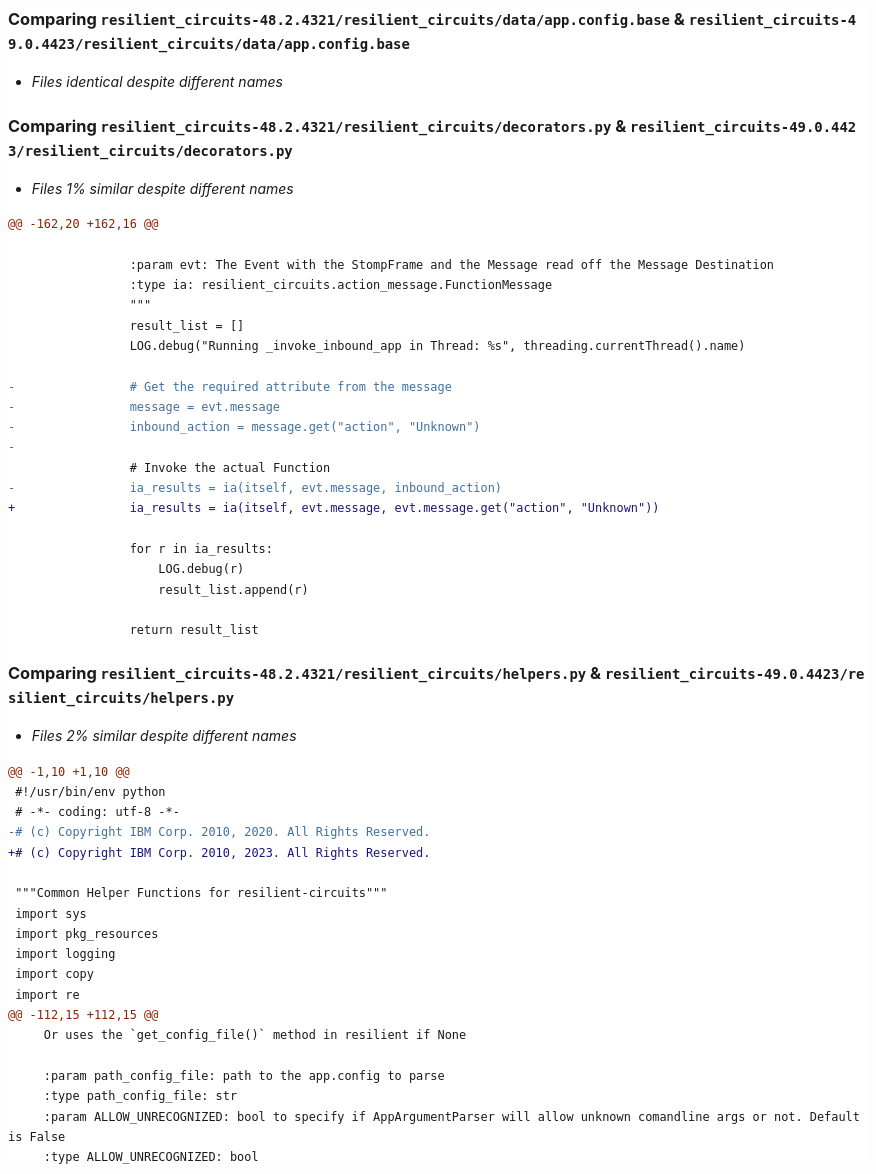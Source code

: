 ### Comparing `resilient_circuits-48.2.4321/resilient_circuits/data/app.config.base` & `resilient_circuits-49.0.4423/resilient_circuits/data/app.config.base`

 * *Files identical despite different names*

### Comparing `resilient_circuits-48.2.4321/resilient_circuits/decorators.py` & `resilient_circuits-49.0.4423/resilient_circuits/decorators.py`

 * *Files 1% similar despite different names*

```diff
@@ -162,20 +162,16 @@
 
                 :param evt: The Event with the StompFrame and the Message read off the Message Destination
                 :type ia: resilient_circuits.action_message.FunctionMessage
                 """
                 result_list = []
                 LOG.debug("Running _invoke_inbound_app in Thread: %s", threading.currentThread().name)
 
-                # Get the required attribute from the message
-                message = evt.message
-                inbound_action = message.get("action", "Unknown")
-
                 # Invoke the actual Function
-                ia_results = ia(itself, evt.message, inbound_action)
+                ia_results = ia(itself, evt.message, evt.message.get("action", "Unknown"))
 
                 for r in ia_results:
                     LOG.debug(r)
                     result_list.append(r)
 
                 return result_list
```

### Comparing `resilient_circuits-48.2.4321/resilient_circuits/helpers.py` & `resilient_circuits-49.0.4423/resilient_circuits/helpers.py`

 * *Files 2% similar despite different names*

```diff
@@ -1,10 +1,10 @@
 #!/usr/bin/env python
 # -*- coding: utf-8 -*-
-# (c) Copyright IBM Corp. 2010, 2020. All Rights Reserved.
+# (c) Copyright IBM Corp. 2010, 2023. All Rights Reserved.
 
 """Common Helper Functions for resilient-circuits"""
 import sys
 import pkg_resources
 import logging
 import copy
 import re
@@ -112,15 +112,15 @@
     Or uses the `get_config_file()` method in resilient if None
 
     :param path_config_file: path to the app.config to parse
     :type path_config_file: str
     :param ALLOW_UNRECOGNIZED: bool to specify if AppArgumentParser will allow unknown comandline args or not. Default is False
     :type ALLOW_UNRECOGNIZED: bool
```